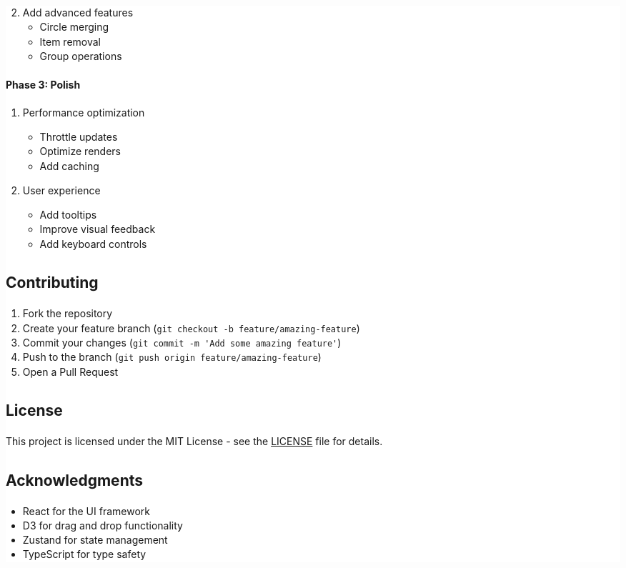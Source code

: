2. Add advanced features
   - Circle merging
   - Item removal
   - Group operations

#### Phase 3: Polish
1. Performance optimization
   - Throttle updates
   - Optimize renders
   - Add caching

2. User experience
   - Add tooltips
   - Improve visual feedback
   - Add keyboard controls

## Contributing

1. Fork the repository
2. Create your feature branch (`git checkout -b feature/amazing-feature`)
3. Commit your changes (`git commit -m 'Add some amazing feature'`)
4. Push to the branch (`git push origin feature/amazing-feature`)
5. Open a Pull Request

## License

This project is licensed under the MIT License - see the [LICENSE](LICENSE) file for details.

## Acknowledgments

- React for the UI framework
- D3 for drag and drop functionality
- Zustand for state management
- TypeScript for type safety
